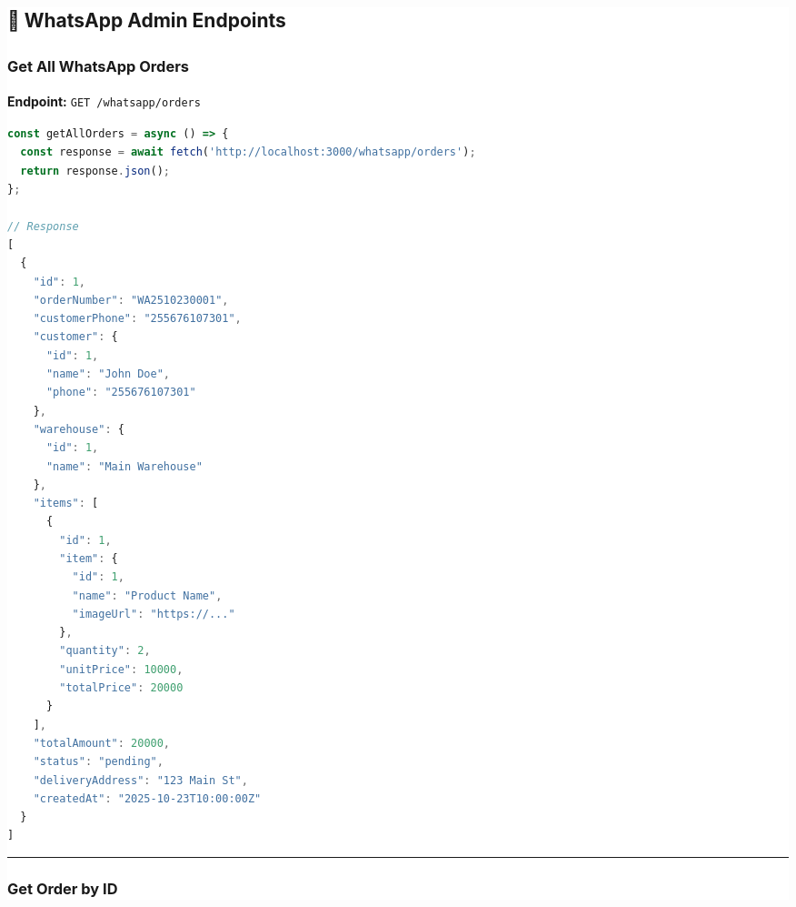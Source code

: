 
## 📱 WhatsApp Admin Endpoints

### Get All WhatsApp Orders

**Endpoint:** `GET /whatsapp/orders`

```typescript
const getAllOrders = async () => {
  const response = await fetch('http://localhost:3000/whatsapp/orders');
  return response.json();
};

// Response
[
  {
    "id": 1,
    "orderNumber": "WA2510230001",
    "customerPhone": "255676107301",
    "customer": {
      "id": 1,
      "name": "John Doe",
      "phone": "255676107301"
    },
    "warehouse": {
      "id": 1,
      "name": "Main Warehouse"
    },
    "items": [
      {
        "id": 1,
        "item": {
          "id": 1,
          "name": "Product Name",
          "imageUrl": "https://..."
        },
        "quantity": 2,
        "unitPrice": 10000,
        "totalPrice": 20000
      }
    ],
    "totalAmount": 20000,
    "status": "pending",
    "deliveryAddress": "123 Main St",
    "createdAt": "2025-10-23T10:00:00Z"
  }
]
```

---

### Get Order by ID
